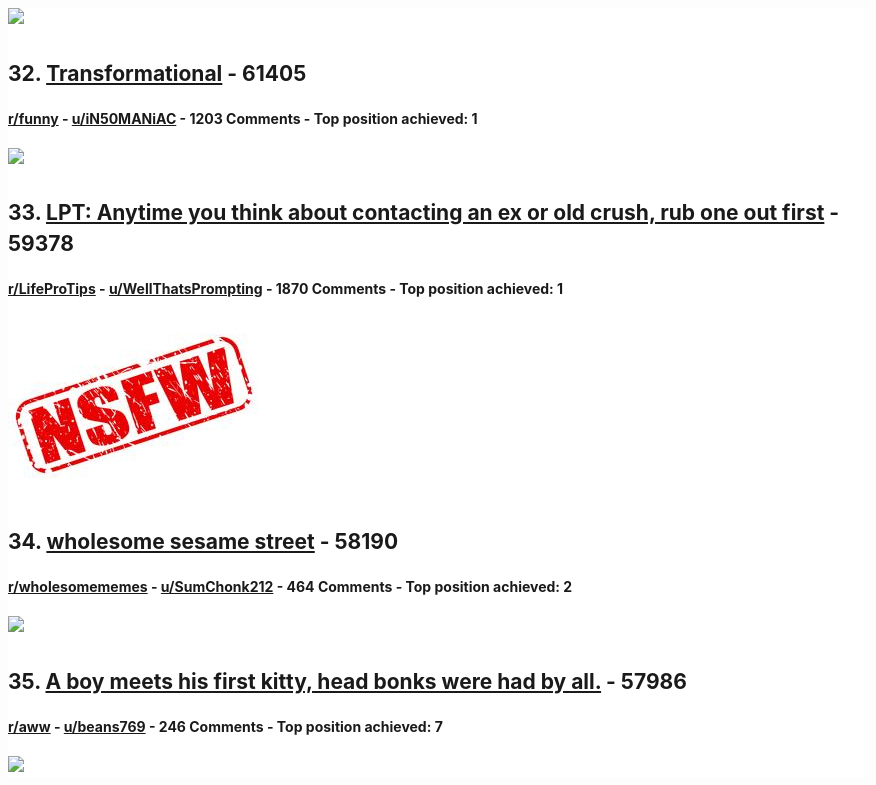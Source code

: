 <a href="https://i.redd.it/4iteoc7d1na51.png"><img src="https://b.thumbs.redditmedia.com/LhqeUwKfLwnV8XABaohDnu7d-VpevEKeXgY_96aEFnc.jpg"></img></a>

## 32. [Transformational](http://reddit.com/r/funny/comments/hqo0de/transformational/) - 61405
#### [r/funny](http://reddit.com/r/funny) - [u/iN50MANiAC](http://reddit.com/u/iN50MANiAC) - 1203 Comments - Top position achieved: 1

<a href="https://v.redd.it/wk43kt72yoa51"><img src="https://a.thumbs.redditmedia.com/JX8rpOSY1EeIbqaZ-x-EY_mk56RlNNur3AhPDAMhKo4.jpg"></img></a>

## 33. [LPT: Anytime you think about contacting an ex or old crush, rub one out first](http://reddit.com/r/LifeProTips/comments/hqmot1/lpt_anytime_you_think_about_contacting_an_ex_or/) - 59378
#### [r/LifeProTips](http://reddit.com/r/LifeProTips) - [u/WellThatsPrompting](http://reddit.com/u/WellThatsPrompting) - 1870 Comments - Top position achieved: 1

<a href="https://www.reddit.com/r/LifeProTips/comments/hqmot1/lpt_anytime_you_think_about_contacting_an_ex_or/"><img src="https://github.com/mgerb/top-of-reddit/raw/master/nsfw.jpg"></img></a>

## 34. [wholesome sesame street](http://reddit.com/r/wholesomememes/comments/hqq8ee/wholesome_sesame_street/) - 58190
#### [r/wholesomememes](http://reddit.com/r/wholesomememes) - [u/SumChonk212](http://reddit.com/u/SumChonk212) - 464 Comments - Top position achieved: 2

<a href="https://i.redd.it/75e261lbkpa51.jpg"><img src="https://a.thumbs.redditmedia.com/9OQAXxN4x3MO8__edUsTOhcdfugFH7GCEa3PuyAhas0.jpg"></img></a>

## 35. [A boy meets his first kitty, head bonks were had by all.](http://reddit.com/r/aww/comments/hq62e1/a_boy_meets_his_first_kitty_head_bonks_were_had/) - 57986
#### [r/aww](http://reddit.com/r/aww) - [u/beans769](http://reddit.com/u/beans769) - 246 Comments - Top position achieved: 7

<a href="https://i.redd.it/3g48bu5vzia51.jpg"><img src="https://b.thumbs.redditmedia.com/-Zz_FHmHqI514xRpXwvH4IqgQx5I_DKZIc2d0bWQauw.jpg"></img></a>
